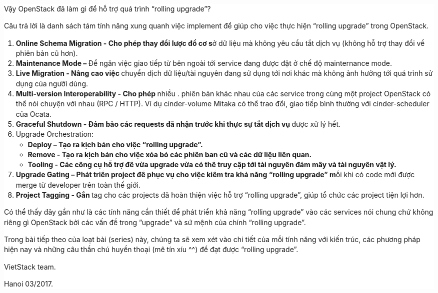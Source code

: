 </td>
<td></td>
</tr>
</tbody>
</table>
<p>Vậy OpenStack đã làm gì để hỗ trợ quá trình “rolling upgrade”?</p>
<p>Câu trả lời là danh sách tám tính năng xung quanh việc implement để giúp cho việc thực hiện “rolling upgrade” trong OpenStack.</p>
<ol>
<li><b>Online Schema Migration - Cho phép thay đổi lược đồ cơ s</b>ở dữ liệu mà không yêu cầu tắt dịch vụ (không hỗ trợ thay đổi về phiên bản cũ hơn).</li>
<li><b>Maintenance Mode – </b>Để ngăn việc giao tiếp từ bên ngoài tới service đang được đặt ở chế độ mainternance mode.</li>
<li><b>Live Migration - Nâng cao việc </b>chuyển dịch dữ liệu/tài nguyên đang sử dụng tới nơi khác mà không ảnh hưởng tới quá trình sử dụng của người dùng.</li>
<li><b>Multi-version Interoperability - Cho phép </b>nhiều . phiên bản khác nhau của các service trong cùng một project OpenStack có thể nói chuyện với nhau (RPC / HTTP). Ví dụ cinder-volume Mitaka có thể trao đổi, giao tiếp bình thường với cinder-scheduler của Ocata.</li>
<li><b>Graceful Shutdown - Đảm bảo các requests đã nhận trước khi thực sự tắt dịch vụ </b>được xử lý hết.</li>
<li>Upgrade Orchestration:
<ul>
<li><b>Deploy – Tạo ra kịch bản cho việc “rolling upgrade”.</b></li>
<li><b>Remove - Tạo ra kịch bản cho việc xóa bỏ các phiên ban cũ và các dữ liệu liên quan.</b></li>
<li><b>Tooling - Các công cụ hỗ trợ để vừa upgrade vừa có thể truy cập tới tài nguyên đám mây và tài nguyên vật lý.</b></li>
</ul>
</li>
<li><b>Upgrade Gating – Phát triển project để phục vụ cho việc kiểm tra khả năng “rolling upgrade” m</b>ỗi khi có code mới được merge từ developer trên toàn thế giới.</li>
<li><b>Project Tagging - Gắn </b>tag cho các projects đã hoàn thiện việc hỗ trợ “rolling upgrade”, giúp tổ chức các project tiện lợi hơn.</li>
</ol>
<p>Có thể thấy đây gần như là các tính năng cần thiết để phát triển khả năng “rolling upgrade” vào các services nói chung chứ không riêng gì OpenStack bởi các vấn đề trong ”upgrade” và sứ mệnh của chính “rolling upgrade”.</p>
<p>Trong bài tiếp theo của loạt bài (series) này, chúng ta sẽ xem xét vào chi tiết của mỗi tính năng với kiến trúc, các phương pháp hiện nay và những câu thần chú huyền thoại (mê tín xíu ^^) để đạt được “rolling upgrade”.</p>
<p>VietStack team.</p>
<p>Hanoi 03/2017.</p>
